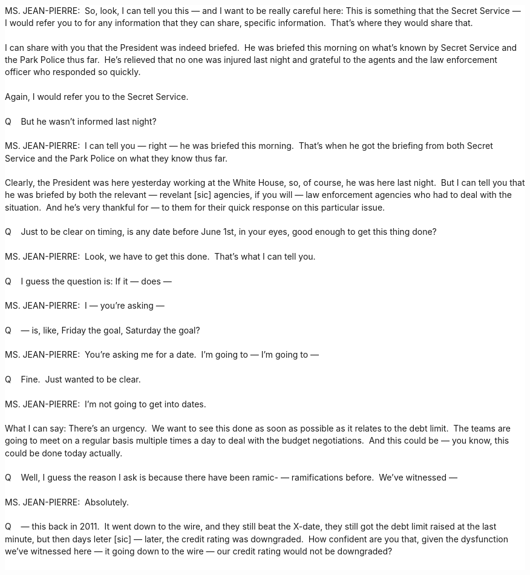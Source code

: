 MS. JEAN-PIERRE:  So, look, I can tell you this — and I want to be
really careful here: This is something that the Secret Service — I would
refer you to for any information that they can share, specific
information.  That’s where they would share that.  
   
I can share with you that the President was indeed briefed.  He was
briefed this morning on what’s known by Secret Service and the Park
Police thus far.  He’s relieved that no one was injured last night and
grateful to the agents and the law enforcement officer who responded so
quickly.  
   
Again, I would refer you to the Secret Service.  
   
Q    But he wasn’t informed last night?  
   
MS. JEAN-PIERRE:  I can tell you — right — he was briefed this morning. 
That’s when he got the briefing from both Secret Service and the Park
Police on what they know thus far.   
   
Clearly, the President was here yesterday working at the White House,
so, of course, he was here last night.  But I can tell you that he was
briefed by both the relevant — revelant \[sic\] agencies, if you will —
law enforcement agencies who had to deal with the situation.  And he’s
very thankful for — to them for their quick response on this particular
issue.  
   
Q    Just to be clear on timing, is any date before June 1st, in your
eyes, good enough to get this thing done?  
   
MS. JEAN-PIERRE:  Look, we have to get this done.  That’s what I can
tell you.  
   
Q    I guess the question is: If it — does —  
   
MS. JEAN-PIERRE:  I — you’re asking —  
   
Q    — is, like, Friday the goal, Saturday the goal?  
   
MS. JEAN-PIERRE:  You’re asking me for a date.  I’m going to — I’m going
to —  
   
Q    Fine.  Just wanted to be clear.    
   
MS. JEAN-PIERRE:  I’m not going to get into dates.  
   
What I can say: There’s an urgency.  We want to see this done as soon as
possible as it relates to the debt limit.  The teams are going to meet
on a regular basis multiple times a day to deal with the budget
negotiations.  And this could be — you know, this could be done today
actually.  
   
Q    Well, I guess the reason I ask is because there have been ramic- —
ramifications before.  We’ve witnessed —  
   
MS. JEAN-PIERRE:  Absolutely.  
   
Q    — this back in 2011.  It went down to the wire, and they still beat
the X-date, they still got the debt limit raised at the last minute, but
then days leter \[sic\] — later, the credit rating was downgraded.  How
confident are you that, given the dysfunction we’ve witnessed here — it
going down to the wire — our credit rating would not be downgraded?  
   